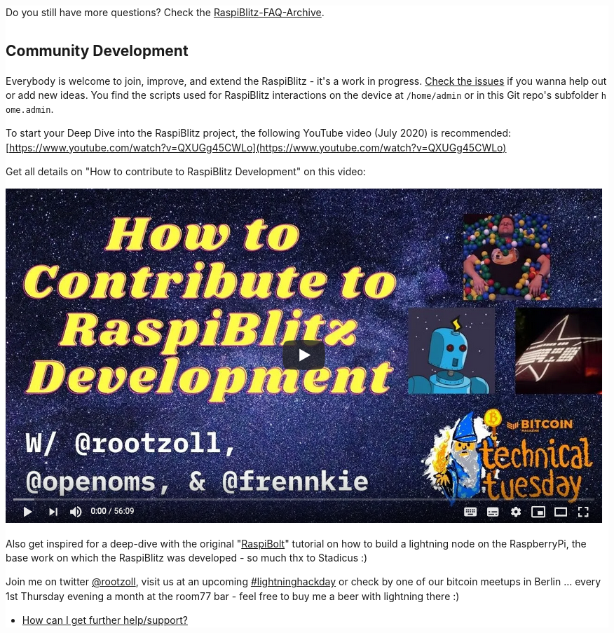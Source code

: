 Do you still have more questions? Check the [RaspiBlitz-FAQ-Archive](FAQ.md).

## Community Development

Everybody is welcome to join, improve, and extend the RaspiBlitz - it's a work in progress.
[Check the issues](https://github.com/rootzoll/raspiblitz/issues) if you wanna help out or add new ideas.
You find the scripts used for RaspiBlitz interactions on the device at `/home/admin` or in this Git repo's subfolder `home.admin`.

To start your Deep Dive into the RaspiBlitz project, the following YouTube video (July 2020) is recommended: [https://www.youtube.com/watch?v=QXUGg45CWLo](https://www.youtube.com/watch?v=QXUGg45CWLo)

Get all details on "How to contribute to RaspiBlitz Development" on this video:

[![Video Tutorial](pictures/video-contrib.png)](https://www.youtube.com/watch?v=ZVtZepV3OfM)

Also get inspired for a deep-dive with the original "[RaspiBolt](https://raspibolt.github.io/raspibolt/)" tutorial on how to build a lightning node on the RaspberryPi, the base work on which the RaspiBlitz was developed - so much thx to Stadicus :)

Join me on twitter [@rootzoll](https://twitter.com/rootzoll), visit us at an upcoming [#lightninghackday](https://twitter.com/hashtag/LightningHackday?src=hash) or check by one of our bitcoin meetups in Berlin ... every 1st Thursday evening a month at the room77 bar - feel free to buy me a beer with lightning there :)

- [How can I get further help/support?](#support)
